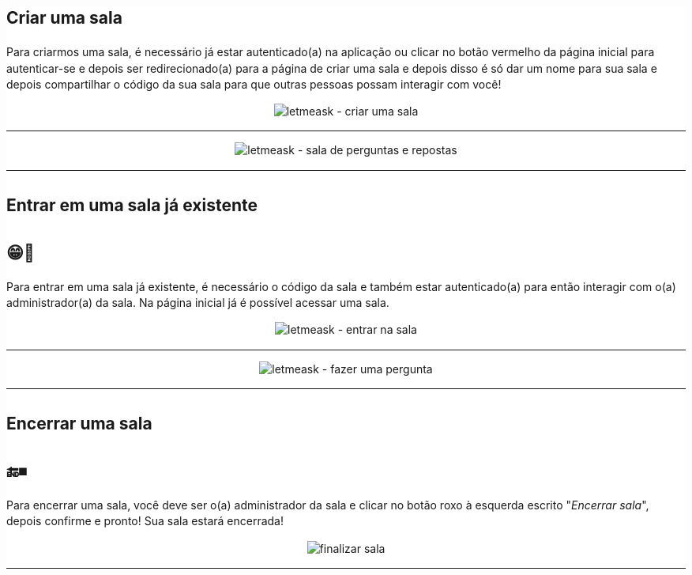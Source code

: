 ## Criar uma sala
Para criarmos uma sala, é necessário já estar autenticado(a) na aplicação ou clicar no botão vermelho da página inicial para autenticar-se e depois ser
redirecionado(a) para a página de criar uma sala e depois disso é só dar um nome para sua sala e depois compartilhar o código da sua sala para que
outras pessoas possam interagir com você!

<div align="center">
  <img src="https://ik.imagekit.io/jp1xbaqmsn6/create-room-admin-letmeask_9qKBQWBbg3.png" alt="letmeask - criar uma sala" width="70%" height="50%"/>
</div>

---

<div align="center">
  <img src="https://ik.imagekit.io/jp1xbaqmsn6/room-admin-letmeask_rPE_Im2HQ.png" alt="letmeask - sala de perguntas e repostas" width="70%" height="50%"/>
</div>

---

## Entrar em uma sala já existente
## 😁🚪
Para entrar em uma sala já existente, é necessário o código da sala e também estar autenticado(a) para então interagir com o(a) administrador(a) da sala.
Na página inicial já é possível acessar uma sala.

<div align="center">
  <img src="https://ik.imagekit.io/jp1xbaqmsn6/enter-room-guest-letmeask_MmhyVn9GX2k.png" alt="letmeask - entrar na sala" width="70%" height="50%" />
</div>

---

<div align="center">
  <img src="https://ik.imagekit.io/jp1xbaqmsn6/room-guest-letmeask_7qpfOtcT_U.png" alt="letmeask - fazer uma pergunta" width="70%" height="50%" />
</div>

---

## Encerrar uma sala
## 🔚⏹
Para encerrar uma sala, você deve ser o(a) administrador da sala e clicar no botão roxo à esquerda escrito "*Encerrar sala*", depois confirme e pronto!
Sua sala estará encerrada!

<div align="center">
  <img src="https://ik.imagekit.io/jp1xbaqmsn6/finish-room-admin-letmeask_5ESowOoGp.png" alt="finalizar sala" width="70%" height="50%"  />
</div>

---